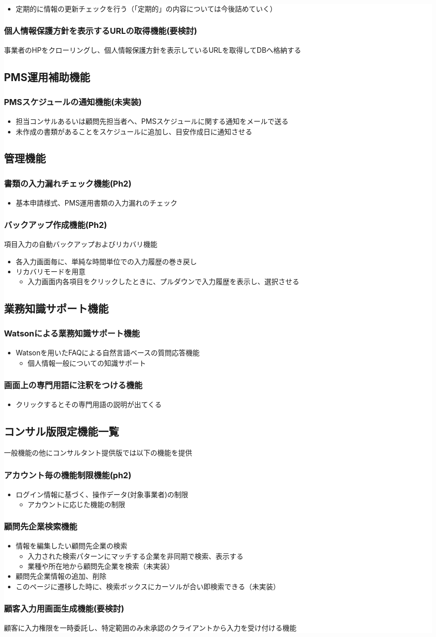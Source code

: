 * 定期的に情報の更新チェックを行う（「定期的」の内容については今後詰めていく）

### 個人情報保護方針を表示するURLの取得機能(要検討)
事業者のHPをクローリングし、個人情報保護方針を表示しているURLを取得してDBへ格納する

## PMS運用補助機能
### PMSスケジュールの通知機能(未実装)
* 担当コンサルあるいは顧問先担当者へ、PMSスケジュールに関する通知をメールで送る
* 未作成の書類があることをスケジュールに追加し、目安作成日に通知させる


## 管理機能
### 書類の入力漏れチェック機能(Ph2)
* 基本申請様式、PMS運用書類の入力漏れのチェック

### バックアップ作成機能(Ph2)
項目入力の自動バックアップおよびリカバリ機能

* 各入力画面毎に、単純な時間単位での入力履歴の巻き戻し
* リカバリモードを用意
	* 入力画面内各項目をクリックしたときに、プルダウンで入力履歴を表示し、選択させる


## 業務知識サポート機能
### Watsonによる業務知識サポート機能
* Watsonを用いたFAQによる自然言語ベースの質問応答機能
	* 個人情報一般についての知識サポート

### 画面上の専門用語に注釈をつける機能
* クリックするとその専門用語の説明が出てくる


## コンサル版限定機能一覧
一般機能の他にコンサルタント提供版では以下の機能を提供

### アカウント毎の機能制限機能(ph2)
* ログイン情報に基づく、操作データ(対象事業者)の制限
    * アカウントに応じた機能の制限

### 顧問先企業検索機能
* 情報を編集したい顧問先企業の検索
	* 入力された検索パターンにマッチする企業を非同期で検索、表示する
	* 業種や所在地から顧問先企業を検索（未実装）
* 顧問先企業情報の追加、削除
* このページに遷移した時に、検索ボックスにカーソルが合い即検索できる（未実装）

### 顧客入力用画面生成機能(要検討)
顧客に入力権限を一時委託し、特定範囲のみ未承認のクライアントから入力を受け付ける機能
